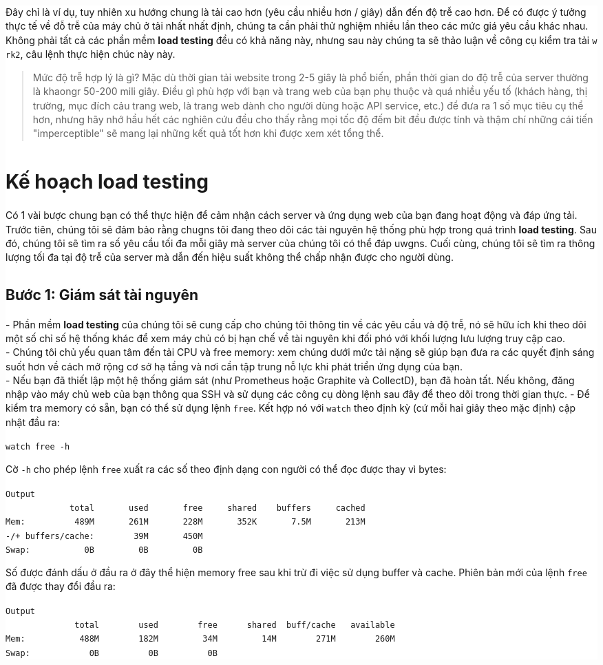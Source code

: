Đây chỉ là ví dụ, tuy nhiên xu hướng chung là tải cao hơn (yêu cầu nhiều hơn / giây) dẫn đến độ trễ cao hơn. Để có được ý tưởng thực tế về đỗ trễ của máy chủ ở tải nhất nhất định, chúng ta cần phải thử nghiệm nhiều lần theo các mức giá yêu cầu khác nhau. Không phải tất cả các phần mềm **load testing** đều có khả năng này, nhưng sau này chúng ta sẽ thảo luận về công cụ kiểm tra tải `wrk2`, câu lệnh thực hiện chúc này này.  

>Mức độ trễ hợp lý là gì?
Mặc dù thời gian tải website trong 2-5 giây là phổ biến, phần thời gian do độ trễ của server thường là khaongr 50-200 mili giây. Điều gì phù hợp với bạn và trang web của bạn phụ thuộc và quá nhiều yếu tố (khách hàng, thị trường, mục đích cảu trang web, là trang web dành cho người dùng hoặc API service, etc.) để đưa ra 1 số mục tiêu cụ thể hơn, nhưng hãy nhớ hầu hết các nghiên cứu đều cho thấy rằng mọi tốc độ đếm bit đều được tính và thậm chí những cái tiến "imperceptible" sẽ mang lại những kết quả tốt hơn khi được xem xét tổng thể.  
# Kế hoạch load testing
Có 1 vài bược chung bạn có thể thực hiện để cảm nhận cách server và ứng dụng web của bạn đang hoạt động và đáp ứng tải. Trước tiên, chúng tôi sẽ đảm bảo rằng chugns tôi đang theo dõi các tài nguyên hệ thống  phù hợp trong quá trình **load testing**. Sau đó, chúng tôi sẽ tìm ra số yêu cầu tối đa mỗi giây mà server của chúng tôi có thể đáp uwgns. Cuối cùng, chúng tôi sẽ tìm ra thông lượng tối đa tại độ trễ của server mà dẫn đến hiệu suất không thể chấp nhận được cho người dùng.
## Bước 1: Giám sát tài nguyên
\- Phần mềm **load testing** của chúng tôi sẽ cung cấp cho chúng tôi thông tin về các yêu cầu và độ trễ, nó sẽ hữu ích khi theo dõi một số chỉ số hệ thống khác để xem máy chủ có bị hạn chế về tài nguyên khi đối phó với khối lượng lưu lượng truy cập cao.  
\- Chúng tôi chủ yếu quan tâm đến tải CPU và free memory: xem chúng dưới mức tải nặng sẽ giúp bạn đưa ra các quyết định sáng suốt hơn về cách mở rộng cơ sở hạ tầng và nơi cần tập trung nỗ lực khi phát triển ứng dụng của bạn.  
\- Nếu bạn đã thiết lập một hệ thống giám sát (như Prometheus hoặc Graphite và CollectD), bạn đã hoàn tất. Nếu không, đăng nhập vào máy chủ web của bạn thông qua SSH và sử dụng các công cụ dòng lệnh sau đây để theo dõi trong thời gian thực.
\- Để kiểm tra memory có sẵn, bạn có thể sử dụng lệnh `free`. Kết hợp nó với `watch` theo định kỳ (cứ mỗi hai giây theo mặc định) cập nhật đầu ra:  
```
watch free -h
```

Cờ `-h` cho phép lệnh `free` xuất ra các số theo định dạng con người có thể đọc được thay vì bytes:  
```
Output
             total       used       free     shared    buffers     cached
Mem:          489M       261M       228M       352K       7.5M       213M
-/+ buffers/cache:        39M       450M
Swap:           0B         0B         0B
```

Số được đánh dấu ở đầu ra ở đây thể hiện memory free sau khi trừ đi việc sử dụng buffer và cache. Phiên bản mới của lệnh `free` đã được thay đổi đầu ra:  
```
Output
              total        used        free      shared  buff/cache   available
Mem:           488M        182M         34M         14M        271M        260M
Swap:            0B          0B          0B
```
